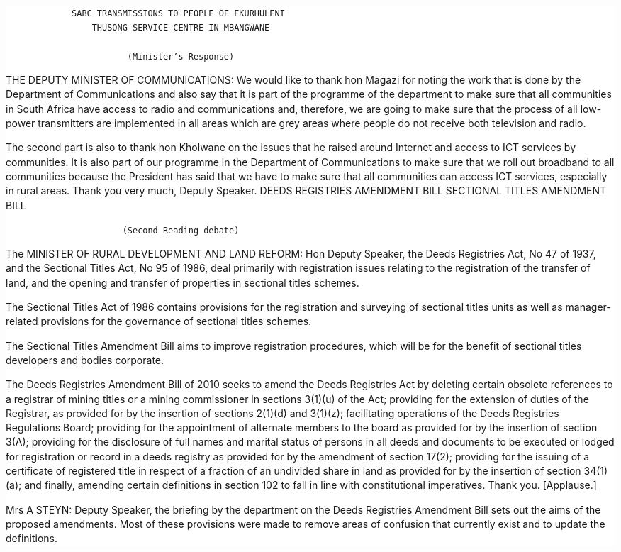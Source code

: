                  SABC TRANSMISSIONS TO PEOPLE OF EKURHULENI
                     THUSONG SERVICE CENTRE IN MBANGWANE

                            (Minister’s Response)

THE DEPUTY MINISTER OF COMMUNICATIONS: We would like to thank hon Magazi
for noting the work that is done by the Department of Communications and
also say that it is part of the programme of the department to make sure
that all communities in South Africa have access to radio and
communications and, therefore, we are going to make sure that the process
of all low-power transmitters are implemented in all areas which are grey
areas where people do not receive both television and radio.

The second part is also to thank hon Kholwane on the issues that he raised
around Internet and access to ICT services by communities. It is also part
of our programme in the Department of Communications to make sure that we
roll out broadband to all communities because the President has said that
we have to make sure that all communities can access ICT services,
especially in rural areas. Thank you very much, Deputy Speaker.
                       DEEDS REGISTRIES AMENDMENT BILL
                       SECTIONAL TITLES AMENDMENT BILL


                           (Second Reading debate)

The MINISTER OF RURAL DEVELOPMENT AND LAND REFORM: Hon Deputy Speaker, the
Deeds Registries Act, No 47 of 1937, and the Sectional Titles Act, No 95 of
1986, deal primarily with registration issues relating to the registration
of the transfer of land, and the opening and transfer of properties in
sectional titles schemes.

The Sectional Titles Act of 1986 contains provisions for the registration
and surveying of sectional titles units as well as manager-related
provisions for the governance of sectional titles schemes.

The Sectional Titles Amendment Bill aims to improve registration
procedures, which will be for the benefit of sectional titles developers
and bodies corporate.

The Deeds Registries Amendment Bill of 2010 seeks to amend the Deeds
Registries Act by deleting certain obsolete references to a registrar of
mining titles or a mining commissioner in sections 3(1)(u) of the Act;
providing for the extension of duties of the Registrar, as provided for by
the insertion of sections 2(1)(d) and 3(1)(z); facilitating operations of
the Deeds Registries Regulations Board; providing for the appointment of
alternate members to the board as provided for by the insertion of section
3(A); providing for the disclosure of full names and marital status of
persons in all deeds and documents to be executed or lodged for
registration or record in a deeds registry as provided for by the amendment
of section 17(2); providing for the issuing of a certificate of registered
title in respect of a fraction of an undivided share in land as provided
for by the insertion of section 34(1)(a); and finally, amending certain
definitions in section 102 to fall in line with constitutional imperatives.
Thank you. [Applause.]

Mrs A STEYN: Deputy Speaker, the briefing by the department on the Deeds
Registries Amendment Bill sets out the aims of the proposed amendments.
Most of these provisions were made to remove areas of confusion that
currently exist and to update the definitions.
